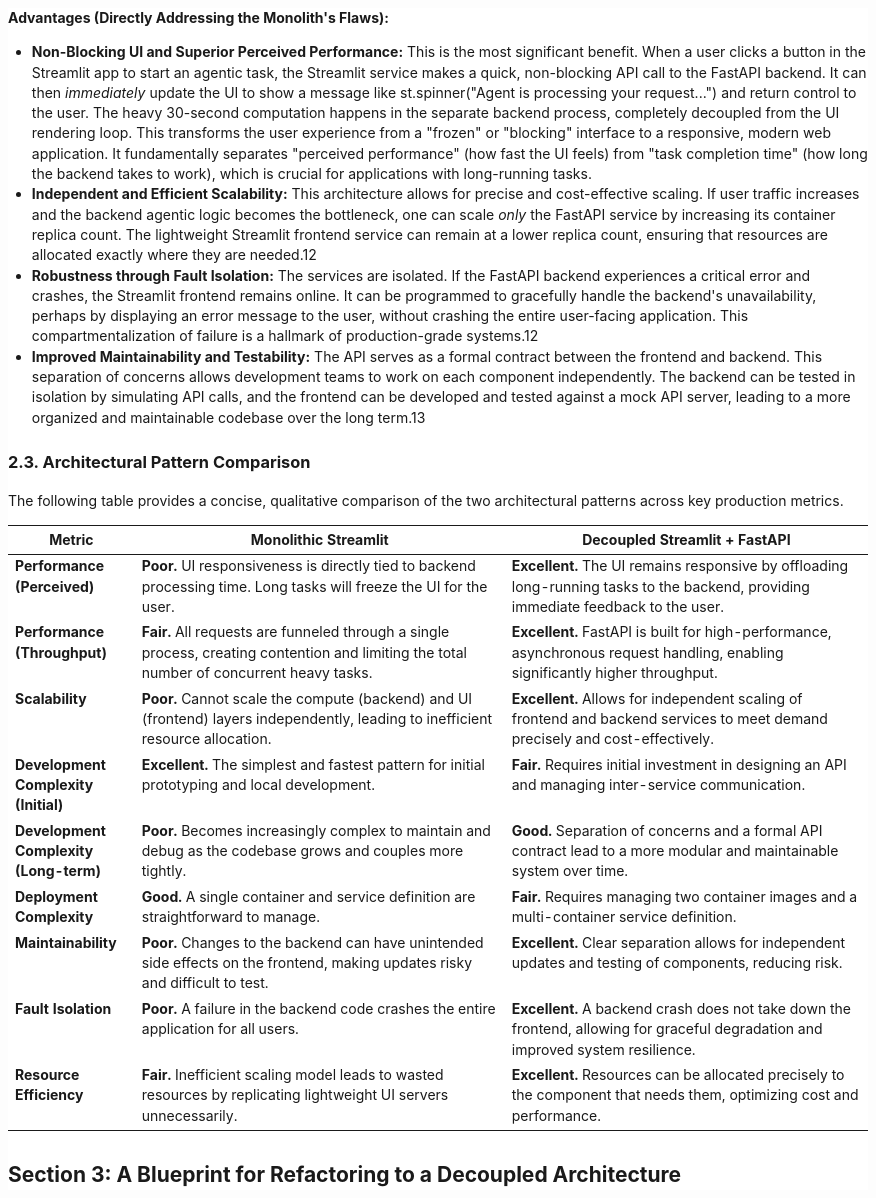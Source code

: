 **Advantages (Directly Addressing the Monolith's Flaws):**

- **Non-Blocking UI and Superior Perceived Performance:** This is the most significant benefit. When a user clicks a button in the Streamlit app to start an agentic task, the Streamlit service makes a quick, non-blocking API call to the FastAPI backend. It can then _immediately_ update the UI to show a message like st.spinner("Agent is processing your request...") and return control to the user. The heavy 30-second computation happens in the separate backend process, completely decoupled from the UI rendering loop. This transforms the user experience from a "frozen" or "blocking" interface to a responsive, modern web application. It fundamentally separates "perceived performance" (how fast the UI feels) from "task completion time" (how long the backend takes to work), which is crucial for applications with long-running tasks.
- **Independent and Efficient Scalability:** This architecture allows for precise and cost-effective scaling. If user traffic increases and the backend agentic logic becomes the bottleneck, one can scale _only_ the FastAPI service by increasing its container replica count. The lightweight Streamlit frontend service can remain at a lower replica count, ensuring that resources are allocated exactly where they are needed.12
- **Robustness through Fault Isolation:** The services are isolated. If the FastAPI backend experiences a critical error and crashes, the Streamlit frontend remains online. It can be programmed to gracefully handle the backend's unavailability, perhaps by displaying an error message to the user, without crashing the entire user-facing application. This compartmentalization of failure is a hallmark of production-grade systems.12
- **Improved Maintainability and Testability:** The API serves as a formal contract between the frontend and backend. This separation of concerns allows development teams to work on each component independently. The backend can be tested in isolation by simulating API calls, and the frontend can be developed and tested against a mock API server, leading to a more organized and maintainable codebase over the long term.13

### **2.3. Architectural Pattern Comparison**

The following table provides a concise, qualitative comparison of the two architectural patterns across key production metrics.

| Metric                                 | Monolithic Streamlit                                                                                                                       | Decoupled Streamlit + FastAPI                                                                                                       |
| -------------------------------------- | ------------------------------------------------------------------------------------------------------------------------------------------ | ----------------------------------------------------------------------------------------------------------------------------------- |
| **Performance (Perceived)**            | **Poor.** UI responsiveness is directly tied to backend processing time. Long tasks will freeze the UI for the user.                       | **Excellent.** The UI remains responsive by offloading long-running tasks to the backend, providing immediate feedback to the user. |
| **Performance (Throughput)**           | **Fair.** All requests are funneled through a single process, creating contention and limiting the total number of concurrent heavy tasks. | **Excellent.** FastAPI is built for high-performance, asynchronous request handling, enabling significantly higher throughput.      |
| **Scalability**                        | **Poor.** Cannot scale the compute (backend) and UI (frontend) layers independently, leading to inefficient resource allocation.           | **Excellent.** Allows for independent scaling of frontend and backend services to meet demand precisely and cost-effectively.       |
| **Development Complexity (Initial)**   | **Excellent.** The simplest and fastest pattern for initial prototyping and local development.                                             | **Fair.** Requires initial investment in designing an API and managing inter-service communication.                                 |
| **Development Complexity (Long-term)** | **Poor.** Becomes increasingly complex to maintain and debug as the codebase grows and couples more tightly.                               | **Good.** Separation of concerns and a formal API contract lead to a more modular and maintainable system over time.                |
| **Deployment Complexity**              | **Good.** A single container and service definition are straightforward to manage.                                                         | **Fair.** Requires managing two container images and a multi-container service definition.                                          |
| **Maintainability**                    | **Poor.** Changes to the backend can have unintended side effects on the frontend, making updates risky and difficult to test.             | **Excellent.** Clear separation allows for independent updates and testing of components, reducing risk.                            |
| **Fault Isolation**                    | **Poor.** A failure in the backend code crashes the entire application for all users.                                                      | **Excellent.** A backend crash does not take down the frontend, allowing for graceful degradation and improved system resilience.   |
| **Resource Efficiency**                | **Fair.** Inefficient scaling model leads to wasted resources by replicating lightweight UI servers unnecessarily.                         | **Excellent.** Resources can be allocated precisely to the component that needs them, optimizing cost and performance.              |

## **Section 3: A Blueprint for Refactoring to a Decoupled Architecture**
